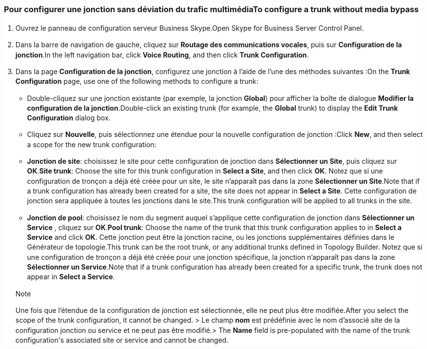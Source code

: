 ### <a name="to-configure-a-trunk-without-media-bypass"></a><span data-ttu-id="d07ea-110">Pour configurer une jonction sans déviation du trafic multimédia</span><span class="sxs-lookup"><span data-stu-id="d07ea-110">To configure a trunk without media bypass</span></span>

1. <span data-ttu-id="d07ea-111">Ouvrez le panneau de configuration serveur Business Skype.</span><span class="sxs-lookup"><span data-stu-id="d07ea-111">Open Skype for Business Server Control Panel.</span></span>
    
2. <span data-ttu-id="d07ea-112">Dans la barre de navigation de gauche, cliquez sur **Routage des communications vocales**, puis sur **Configuration de la jonction**.</span><span class="sxs-lookup"><span data-stu-id="d07ea-112">In the left navigation bar, click **Voice Routing**, and then click **Trunk Configuration**.</span></span>
    
3. <span data-ttu-id="d07ea-113">Dans la page **Configuration de la jonction**, configurez une jonction à l’aide de l’une des méthodes suivantes :</span><span class="sxs-lookup"><span data-stu-id="d07ea-113">On the **Trunk Configuration** page, use one of the following methods to configure a trunk:</span></span>
    
   - <span data-ttu-id="d07ea-114">Double-cliquez sur une jonction existante (par exemple, la jonction **Global**) pour afficher la boîte de dialogue **Modifier la configuration de la jonction**.</span><span class="sxs-lookup"><span data-stu-id="d07ea-114">Double-click an existing trunk (for example, the **Global** trunk) to display the **Edit Trunk Configuration** dialog box.</span></span>
    
   - <span data-ttu-id="d07ea-115">Cliquez sur **Nouvelle**, puis sélectionnez une étendue pour la nouvelle configuration de jonction :</span><span class="sxs-lookup"><span data-stu-id="d07ea-115">Click **New**, and then select a scope for the new trunk configuration:</span></span>
    
   - <span data-ttu-id="d07ea-116">**Jonction de site**: choisissez le site pour cette configuration de jonction dans **Sélectionner un Site**, puis cliquez sur **OK**.</span><span class="sxs-lookup"><span data-stu-id="d07ea-116">**Site trunk**: Choose the site for this trunk configuration in **Select a Site**, and then click **OK**.</span></span> <span data-ttu-id="d07ea-117">Notez que si une configuration de tronçon a déjà été créée pour un site, le site n’apparaît pas dans la zone **Sélectionner un Site**.</span><span class="sxs-lookup"><span data-stu-id="d07ea-117">Note that if a trunk configuration has already been created for a site, the site does not appear in **Select a Site**.</span></span> <span data-ttu-id="d07ea-118">Cette configuration de jonction sera appliquée à toutes les jonctions dans le site.</span><span class="sxs-lookup"><span data-stu-id="d07ea-118">This trunk configuration will be applied to all trunks in the site.</span></span>
    
   - <span data-ttu-id="d07ea-119">**Jonction de pool**: choisissez le nom du segment auquel s’applique cette configuration de jonction dans **Sélectionner un Service** , cliquez sur **OK**.</span><span class="sxs-lookup"><span data-stu-id="d07ea-119">**Pool trunk**: Choose the name of the trunk that this trunk configuration applies to in **Select a Service** and click **OK**.</span></span> <span data-ttu-id="d07ea-120">Cette jonction peut être la jonction racine, ou les jonctions supplémentaires définies dans le Générateur de topologie.</span><span class="sxs-lookup"><span data-stu-id="d07ea-120">This trunk can be the root trunk, or any additional trunks defined in Topology Builder.</span></span> <span data-ttu-id="d07ea-121">Notez que si une configuration de tronçon a déjà été créée pour une jonction spécifique, la jonction n’apparaît pas dans la zone **Sélectionner un Service**.</span><span class="sxs-lookup"><span data-stu-id="d07ea-121">Note that if a trunk configuration has already been created for a specific trunk, the trunk does not appear in **Select a Service**.</span></span>
    
    > [!NOTE]
    > <span data-ttu-id="d07ea-122">Une fois que l’étendue de la configuration de jonction est sélectionnée, elle ne peut plus être modifiée.</span><span class="sxs-lookup"><span data-stu-id="d07ea-122">After you select the scope of the trunk configuration, it cannot be changed.</span></span> <span data-ttu-id="d07ea-123">> Le champ **nom** est prédéfinie avec le nom d’associé site de la configuration jonction ou service et ne peut pas être modifié.</span><span class="sxs-lookup"><span data-stu-id="d07ea-123">> The **Name** field is pre-populated with the name of the trunk configuration's associated site or service and cannot be changed.</span></span>
  